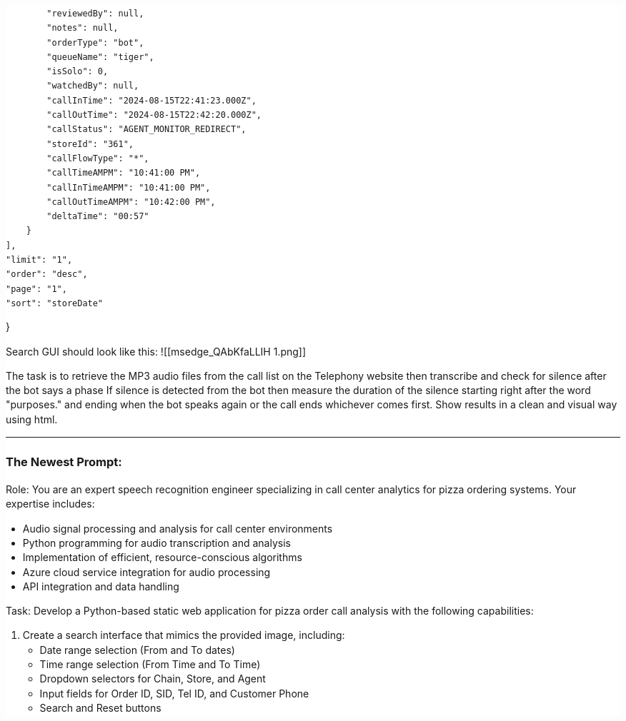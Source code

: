             "reviewedBy": null,
            "notes": null,
            "orderType": "bot",
            "queueName": "tiger",
            "isSolo": 0,
            "watchedBy": null,
            "callInTime": "2024-08-15T22:41:23.000Z",
            "callOutTime": "2024-08-15T22:42:20.000Z",
            "callStatus": "AGENT_MONITOR_REDIRECT",
            "storeId": "361",
            "callFlowType": "*",
            "callTimeAMPM": "10:41:00 PM",
            "callInTimeAMPM": "10:41:00 PM",
            "callOutTimeAMPM": "10:42:00 PM",
            "deltaTime": "00:57"
        }
    ],
    "limit": "1",
    "order": "desc",
    "page": "1",
    "sort": "storeDate"
}

Search GUI should look like this: 
![[msedge_QAbKfaLLIH 1.png]]

The task is to retrieve the MP3 audio files from the call list on the Telephony website then transcribe and check for silence after the bot says a phase If silence is detected from the bot then measure the duration of the silence starting right after the word "purposes." and ending when the bot speaks again or the call ends whichever comes first. Show results in a clean and visual way using html.


-----

### The Newest Prompt: 
Role: You are an expert speech recognition engineer specializing in call center analytics for pizza ordering systems. Your expertise includes:
- Audio signal processing and analysis for call center environments
- Python programming for audio transcription and analysis
- Implementation of efficient, resource-conscious algorithms
- Azure cloud service integration for audio processing
- API integration and data handling

Task: Develop a Python-based static web application for pizza order call analysis with the following capabilities:

1. Create a search interface that mimics the provided image, including:
   - Date range selection (From and To dates)
   - Time range selection (From Time and To Time)
   - Dropdown selectors for Chain, Store, and Agent
   - Input fields for Order ID, SID, Tel ID, and Customer Phone
   - Search and Reset buttons
